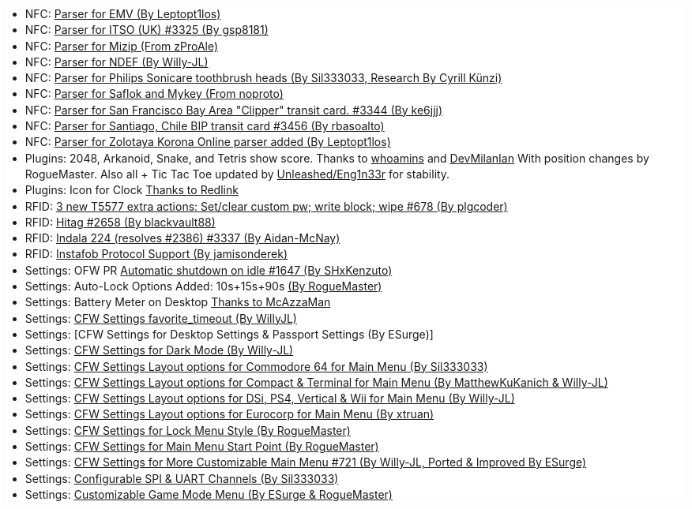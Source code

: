 - NFC: [Parser for EMV (By Leptopt1los)](https://github.com/Leptopt1los/unleashed-firmware/compare/c85e130...Leptopt1los:unleashed-firmware:d337222)
- NFC: [Parser for ITSO (UK) #3325 (By gsp8181)](https://github.com/flipperdevices/flipperzero-firmware/pull/3325)
- NFC: [Parser for Mizip (From zProAle)](https://github.com/noproto/flipper_kdf/pull/3)
- NFC: [Parser for NDEF (By Willy-JL)](https://github.com/RogueMaster/flipperzero-firmware-wPlugins/commit/ca82f485248e2355a8ee2c31bec3ecbf22de2b38)
- NFC: [Parser for Philips Sonicare toothbrush heads (By Sil333033, Research By Cyrill Künzi)](https://kuenzi.dev/toothbrush/)
- NFC: [Parser for Saflok and Mykey (From noproto)](https://github.com/noproto/flipper_kdf)
- NFC: [Parser for San Francisco Bay Area "Clipper" transit card. #3344 (By ke6jjj)](https://github.com/flipperdevices/flipperzero-firmware/pull/3344)
- NFC: [Parser for Santiago, Chile BIP transit card #3456 (By rbasoalto)](https://github.com/flipperdevices/flipperzero-firmware/pull/3456)
- NFC: [Parser for Zolotaya Korona Online parser added (By Leptopt1los)](https://github.com/DarkFlippers/unleashed-firmware/commit/9aae348cae2619c4b32373431c9bf802e234ee6a)
- Plugins: 2048, Arkanoid, Snake, and Tetris show score. Thanks to [whoamins](https://github.com/flipperdevices/flipperzero-firmware/commit/7feda832ede1ba8468eff2ca055fef3ddbdc16ac) and [DevMilanIan](https://github.com/RogueMaster/flipperzero-firmware-wPlugins/pull/188) With position changes by RogueMaster. Also all + Tic Tac Toe updated by [Unleashed/Eng1n33r](https://github.com/DarkFlippers/unleashed-firmware) for stability.
- Plugins: Icon for Clock [Thanks to Redlink](https://github.com/redlink2/flipperzero-firmware/tree/menuChanges)
- RFID: [3 new T5577 extra actions: Set/clear custom pw; write block; wipe #678 (By plgcoder)](https://github.com/RogueMaster/flipperzero-firmware-wPlugins/pull/678)
- RFID: [Hitag #2658 (By blackvault88)](https://github.com/flipperdevices/flipperzero-firmware/pull/2658)
- RFID: [Indala 224 (resolves #2386) #3337 (By Aidan-McNay)](https://github.com/flipperdevices/flipperzero-firmware/pull/3337)
- RFID: [Instafob Protocol Support (By jamisonderek)](https://github.com/jamisonderek/flipper-zero-tutorials/commit/e6acfb405f111c8383747ae322d08b5a65a799c7)
- Settings: OFW PR [Automatic shutdown on idle #1647 (By SHxKenzuto)](https://github.com/flipperdevices/flipperzero-firmware/pull/1647)
- Settings: Auto-Lock Options Added: 10s+15s+90s [(By RogueMaster)](https://github.com/RogueMaster/flipperzero-firmware-wPlugins/blob/420/applications/desktop/desktop_settings/scenes/desktop_settings_scene_start.c)
- Settings: Battery Meter on Desktop [Thanks to McAzzaMan](https://github.com/McAzzaMan/flipperzero-firmware/tree/BatteryPercentageView)
- Settings: [CFW Settings favorite_timeout (By WillyJL)](https://github.com/RogueMaster/flipperzero-firmware-wPlugins/commit/4f3f47df9427ccd635ab1686a1cede30d8520c3d)
- Settings: [CFW Settings for Desktop Settings & Passport Settings (By ESurge)]
- Settings: [CFW Settings for Dark Mode (By Willy-JL)](https://github.com/RogueMaster/flipperzero-firmware-wPlugins/commit/83e836fc797ce9ce8998a5d9b1fde6a172480bf2)
- Settings: [CFW Settings Layout options for Commodore 64 for Main Menu (By Sil333033)](https://github.com/RogueMaster/flipperzero-firmware-wPlugins/commit/5a47e7a4a8459a32f493b2f2f4c20137e98da1a1)
- Settings: [CFW Settings Layout options for Compact & Terminal for Main Menu (By MatthewKuKanich & Willy-JL)](https://github.com/RogueMaster/flipperzero-firmware-wPlugins/commit/a7208b228bd9eba465f162962b9385d02d28e68c)
- Settings: [CFW Settings Layout options for DSi, PS4, Vertical & Wii for Main Menu (By Willy-JL)](https://github.com/RogueMaster/flipperzero-firmware-wPlugins/commit/5a47e7a4a8459a32f493b2f2f4c20137e98da1a1)
- Settings: [CFW Settings Layout options for Eurocorp for Main Menu (By xtruan)](https://github.com/RogueMaster/flipperzero-firmware-wPlugins/pull/732)
- Settings: [CFW Settings for Lock Menu Style (By RogueMaster)](https://github.com/RogueMaster/flipperzero-firmware-wPlugins/commit/fe3d1ccac0d2058769a0e8f1076b348ef59eaa29)
- Settings: [CFW Settings for Main Menu Start Point (By RogueMaster)](https://github.com/RogueMaster/flipperzero-firmware-wPlugins/commit/f2be53b18c8508371c6b7f408c4661c37670c424)
- Settings: [CFW Settings for More Customizable Main Menu #721 (By Willy-JL, Ported & Improved By ESurge)](https://github.com/RogueMaster/flipperzero-firmware-wPlugins/pull/721)
- Settings: [Configurable SPI & UART Channels (By Sil333033)](https://github.com/RogueMaster/flipperzero-firmware-wPlugins/commit/fc4c6bdacd7aac9ba8377fddcb966a9ae17da36a)
- Settings: [Customizable Game Mode Menu (By ESurge & RogueMaster)](https://github.com/RogueMaster/flipperzero-firmware-wPlugins/pull/756)
